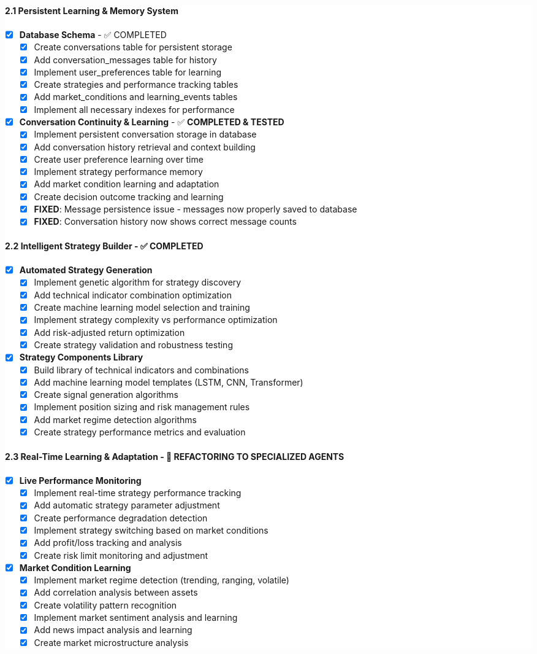 #### **2.1 Persistent Learning & Memory System**
- [x] **Database Schema** - ✅ COMPLETED
  - [x] Create conversations table for persistent storage
  - [x] Add conversation_messages table for history
  - [x] Implement user_preferences table for learning
  - [x] Create strategies and performance tracking tables
  - [x] Add market_conditions and learning_events tables
  - [x] Implement all necessary indexes for performance

- [x] **Conversation Continuity & Learning** - ✅ **COMPLETED & TESTED**
  - [x] Implement persistent conversation storage in database
  - [x] Add conversation history retrieval and context building
  - [x] Create user preference learning over time
  - [x] Implement strategy performance memory
  - [x] Add market condition learning and adaptation
  - [x] Create decision outcome tracking and learning
  - [x] **FIXED**: Message persistence issue - messages now properly saved to database
  - [x] **FIXED**: Conversation history now shows correct message counts

#### **2.2 Intelligent Strategy Builder** - ✅ **COMPLETED**
- [x] **Automated Strategy Generation**
  - [x] Implement genetic algorithm for strategy discovery
  - [x] Add technical indicator combination optimization
  - [x] Create machine learning model selection and training
  - [x] Implement strategy complexity vs performance optimization
  - [x] Add risk-adjusted return optimization
  - [x] Create strategy validation and robustness testing

- [x] **Strategy Components Library**
  - [x] Build library of technical indicators and combinations
  - [x] Add machine learning model templates (LSTM, CNN, Transformer)
  - [x] Create signal generation algorithms
  - [x] Implement position sizing and risk management rules
  - [x] Add market regime detection algorithms
  - [x] Create strategy performance metrics and evaluation

#### **2.3 Real-Time Learning & Adaptation** - 🔄 **REFACTORING TO SPECIALIZED AGENTS**
- [x] **Live Performance Monitoring**
  - [x] Implement real-time strategy performance tracking
  - [x] Add automatic strategy parameter adjustment
  - [x] Create performance degradation detection
  - [x] Implement strategy switching based on market conditions
  - [x] Add profit/loss tracking and analysis
  - [x] Create risk limit monitoring and adjustment

- [x] **Market Condition Learning**
  - [x] Implement market regime detection (trending, ranging, volatile)
  - [x] Add correlation analysis between assets
  - [x] Create volatility pattern recognition
  - [x] Implement market sentiment analysis and learning
  - [x] Add news impact analysis and learning
  - [x] Create market microstructure analysis
